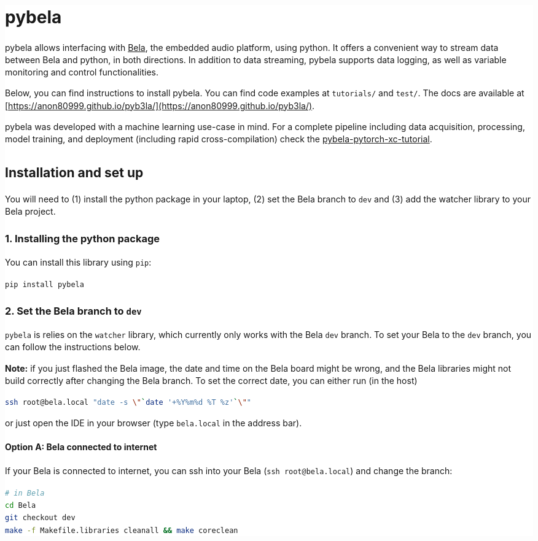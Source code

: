 # pybela

pybela allows interfacing with [Bela](https://bela.io/), the embedded audio platform, using python. It offers a convenient way to stream data between Bela and python, in both directions. In addition to data streaming, pybela supports data logging, as well as variable monitoring and control functionalities.

Below, you can find instructions to install pybela. You can find code examples at `tutorials/` and `test/`. The docs are available at [https://anon80999.github.io/pyb3la/](https://anon80999.github.io/pyb3la/).

pybela was developed with a machine learning use-case in mind. For a complete pipeline including data acquisition, processing, model training, and deployment (including rapid cross-compilation) check the [pybela-pytorch-xc-tutorial](https://github.com/anon80999/pybela-pytorch-xc-tutorial).

## Installation and set up

You will need to (1) install the python package in your laptop, (2) set the Bela branch to `dev` and (3) add the watcher library to your Bela project.

### 1. Installing the python package

You can install this library using `pip`:

```python
pip install pybela
```

### 2. Set the Bela branch to `dev`

`pybela` is relies on the `watcher` library, which currently only works with the Bela `dev` branch. To set your Bela to the `dev` branch, you can follow the instructions below.

**Note:** if you just flashed the Bela image, the date and time on the Bela board might be wrong, and the Bela libraries might not build correctly after changing the Bela branch. To set the correct date, you can either run (in the host)

```bash
ssh root@bela.local "date -s \"`date '+%Y%m%d %T %z'`\""
```

or just open the IDE in your browser (type `bela.local` in the address bar).

#### Option A: Bela connected to internet

If your Bela is connected to internet, you can ssh into your Bela (`ssh root@bela.local`) and change the branch:

```bash
# in Bela
cd Bela
git checkout dev
make -f Makefile.libraries cleanall && make coreclean
```
